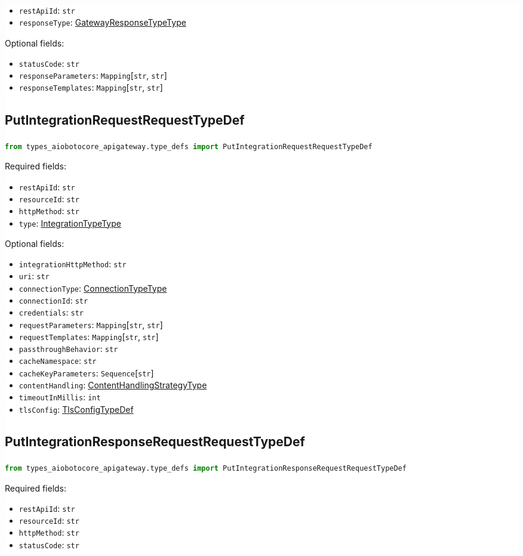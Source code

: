 - `restApiId`: `str`
- `responseType`:
  [GatewayResponseTypeType](./literals.md#gatewayresponsetypetype)

Optional fields:

- `statusCode`: `str`
- `responseParameters`: `Mapping`\[`str`, `str`\]
- `responseTemplates`: `Mapping`\[`str`, `str`\]

<a id="putintegrationrequestrequesttypedef"></a>

## PutIntegrationRequestRequestTypeDef

```python
from types_aiobotocore_apigateway.type_defs import PutIntegrationRequestRequestTypeDef
```

Required fields:

- `restApiId`: `str`
- `resourceId`: `str`
- `httpMethod`: `str`
- `type`: [IntegrationTypeType](./literals.md#integrationtypetype)

Optional fields:

- `integrationHttpMethod`: `str`
- `uri`: `str`
- `connectionType`: [ConnectionTypeType](./literals.md#connectiontypetype)
- `connectionId`: `str`
- `credentials`: `str`
- `requestParameters`: `Mapping`\[`str`, `str`\]
- `requestTemplates`: `Mapping`\[`str`, `str`\]
- `passthroughBehavior`: `str`
- `cacheNamespace`: `str`
- `cacheKeyParameters`: `Sequence`\[`str`\]
- `contentHandling`:
  [ContentHandlingStrategyType](./literals.md#contenthandlingstrategytype)
- `timeoutInMillis`: `int`
- `tlsConfig`: [TlsConfigTypeDef](./type_defs.md#tlsconfigtypedef)

<a id="putintegrationresponserequestrequesttypedef"></a>

## PutIntegrationResponseRequestRequestTypeDef

```python
from types_aiobotocore_apigateway.type_defs import PutIntegrationResponseRequestRequestTypeDef
```

Required fields:

- `restApiId`: `str`
- `resourceId`: `str`
- `httpMethod`: `str`
- `statusCode`: `str`

